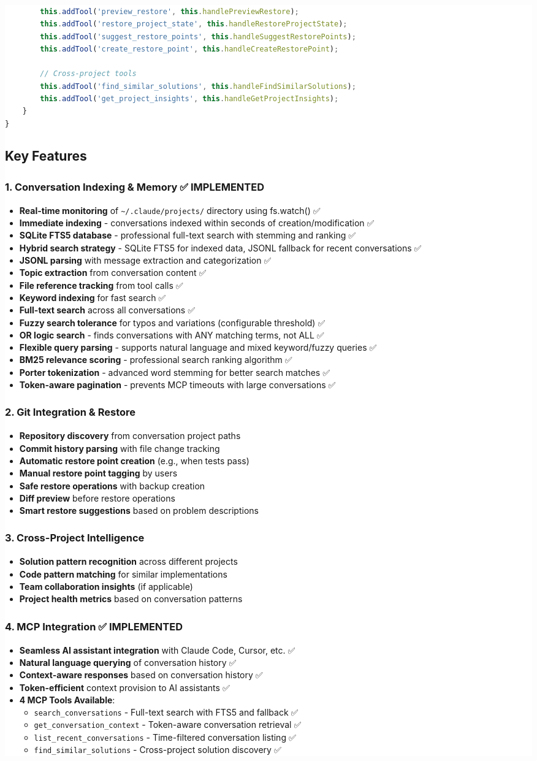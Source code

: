 ```typescript
        this.addTool('preview_restore', this.handlePreviewRestore);
        this.addTool('restore_project_state', this.handleRestoreProjectState);
        this.addTool('suggest_restore_points', this.handleSuggestRestorePoints);
        this.addTool('create_restore_point', this.handleCreateRestorePoint);
        
        // Cross-project tools
        this.addTool('find_similar_solutions', this.handleFindSimilarSolutions);
        this.addTool('get_project_insights', this.handleGetProjectInsights);
    }
}
```

## Key Features

### 1. Conversation Indexing & Memory ✅ IMPLEMENTED
- **Real-time monitoring** of `~/.claude/projects/` directory using fs.watch() ✅
- **Immediate indexing** - conversations indexed within seconds of creation/modification ✅
- **SQLite FTS5 database** - professional full-text search with stemming and ranking ✅
- **Hybrid search strategy** - SQLite FTS5 for indexed data, JSONL fallback for recent conversations ✅
- **JSONL parsing** with message extraction and categorization ✅
- **Topic extraction** from conversation content ✅
- **File reference tracking** from tool calls ✅
- **Keyword indexing** for fast search ✅
- **Full-text search** across all conversations ✅
- **Fuzzy search tolerance** for typos and variations (configurable threshold) ✅
- **OR logic search** - finds conversations with ANY matching terms, not ALL ✅
- **Flexible query parsing** - supports natural language and mixed keyword/fuzzy queries ✅
- **BM25 relevance scoring** - professional search ranking algorithm ✅
- **Porter tokenization** - advanced word stemming for better search matches ✅
- **Token-aware pagination** - prevents MCP timeouts with large conversations ✅

### 2. Git Integration & Restore
- **Repository discovery** from conversation project paths
- **Commit history parsing** with file change tracking
- **Automatic restore point creation** (e.g., when tests pass)
- **Manual restore point tagging** by users
- **Safe restore operations** with backup creation
- **Diff preview** before restore operations
- **Smart restore suggestions** based on problem descriptions

### 3. Cross-Project Intelligence
- **Solution pattern recognition** across different projects
- **Code pattern matching** for similar implementations
- **Team collaboration insights** (if applicable)
- **Project health metrics** based on conversation patterns

### 4. MCP Integration ✅ IMPLEMENTED
- **Seamless AI assistant integration** with Claude Code, Cursor, etc. ✅
- **Natural language querying** of conversation history ✅
- **Context-aware responses** based on conversation history ✅
- **Token-efficient** context provision to AI assistants ✅
- **4 MCP Tools Available**:
  - `search_conversations` - Full-text search with FTS5 and fallback ✅
  - `get_conversation_context` - Token-aware conversation retrieval ✅
  - `list_recent_conversations` - Time-filtered conversation listing ✅
  - `find_similar_solutions` - Cross-project solution discovery ✅
